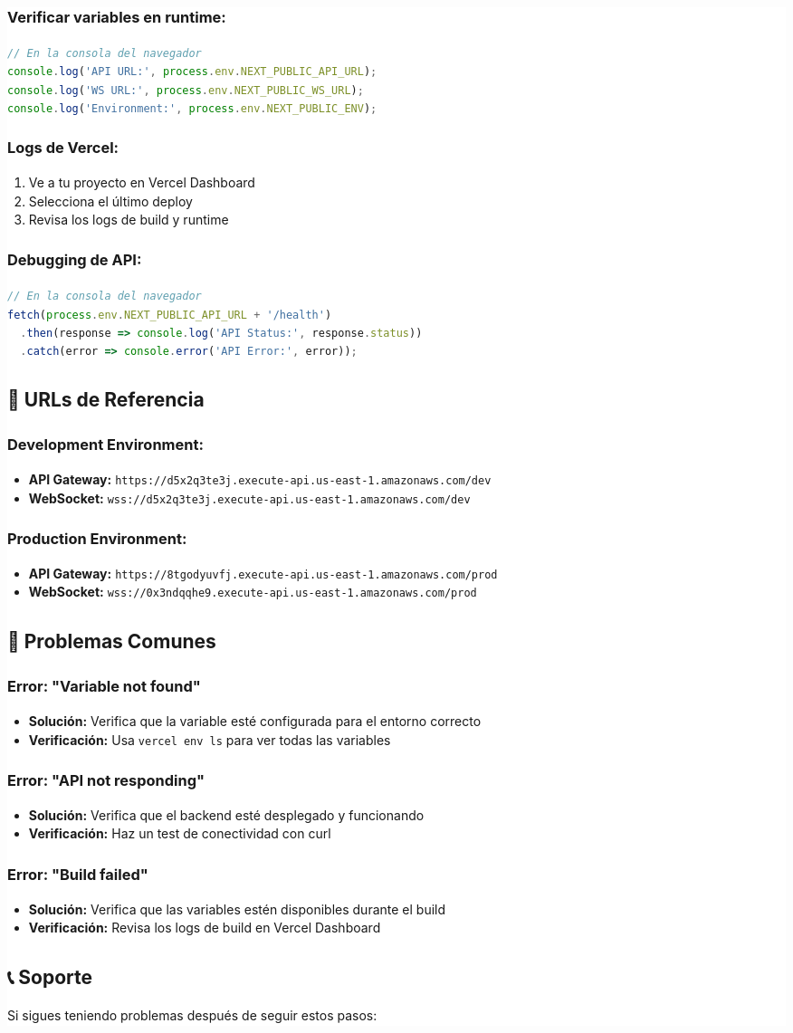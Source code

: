 ### Verificar variables en runtime:
```javascript
// En la consola del navegador
console.log('API URL:', process.env.NEXT_PUBLIC_API_URL);
console.log('WS URL:', process.env.NEXT_PUBLIC_WS_URL);
console.log('Environment:', process.env.NEXT_PUBLIC_ENV);
```

### Logs de Vercel:
1. Ve a tu proyecto en Vercel Dashboard
2. Selecciona el último deploy
3. Revisa los logs de build y runtime

### Debugging de API:
```javascript
// En la consola del navegador
fetch(process.env.NEXT_PUBLIC_API_URL + '/health')
  .then(response => console.log('API Status:', response.status))
  .catch(error => console.error('API Error:', error));
```

## 🎯 URLs de Referencia

### Development Environment:
- **API Gateway:** `https://d5x2q3te3j.execute-api.us-east-1.amazonaws.com/dev`
- **WebSocket:** `wss://d5x2q3te3j.execute-api.us-east-1.amazonaws.com/dev`

### Production Environment:
- **API Gateway:** `https://8tgodyuvfj.execute-api.us-east-1.amazonaws.com/prod`
- **WebSocket:** `wss://0x3ndqqhe9.execute-api.us-east-1.amazonaws.com/prod`

## 🚨 Problemas Comunes

### Error: "Variable not found"
- **Solución:** Verifica que la variable esté configurada para el entorno correcto
- **Verificación:** Usa `vercel env ls` para ver todas las variables

### Error: "API not responding"
- **Solución:** Verifica que el backend esté desplegado y funcionando
- **Verificación:** Haz un test de conectividad con curl

### Error: "Build failed"
- **Solución:** Verifica que las variables estén disponibles durante el build
- **Verificación:** Revisa los logs de build en Vercel Dashboard

## 📞 Soporte

Si sigues teniendo problemas después de seguir estos pasos:
